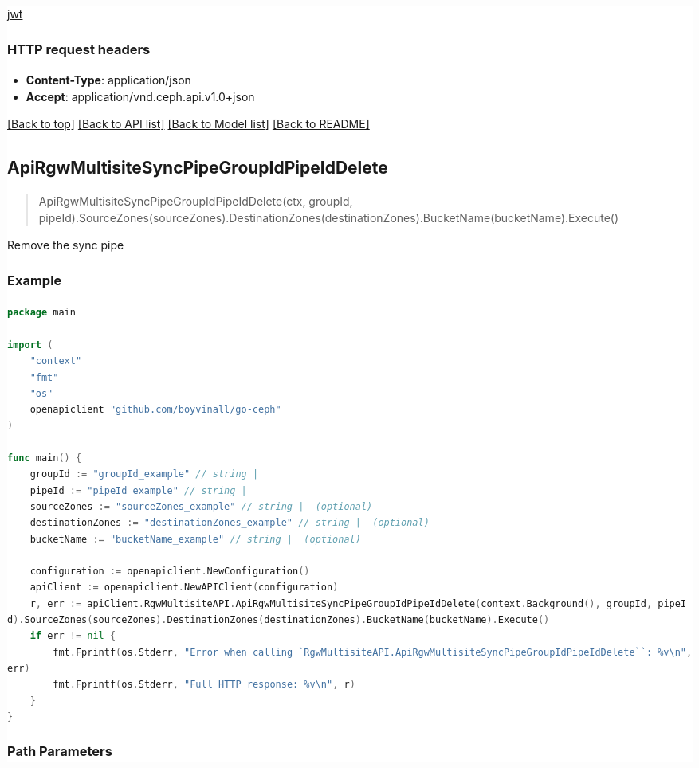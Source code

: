 [jwt](../README.md#jwt)

### HTTP request headers

- **Content-Type**: application/json
- **Accept**: application/vnd.ceph.api.v1.0+json

[[Back to top]](#) [[Back to API list]](../README.md#documentation-for-api-endpoints)
[[Back to Model list]](../README.md#documentation-for-models)
[[Back to README]](../README.md)


## ApiRgwMultisiteSyncPipeGroupIdPipeIdDelete

> ApiRgwMultisiteSyncPipeGroupIdPipeIdDelete(ctx, groupId, pipeId).SourceZones(sourceZones).DestinationZones(destinationZones).BucketName(bucketName).Execute()

Remove the sync pipe

### Example

```go
package main

import (
	"context"
	"fmt"
	"os"
	openapiclient "github.com/boyvinall/go-ceph"
)

func main() {
	groupId := "groupId_example" // string | 
	pipeId := "pipeId_example" // string | 
	sourceZones := "sourceZones_example" // string |  (optional)
	destinationZones := "destinationZones_example" // string |  (optional)
	bucketName := "bucketName_example" // string |  (optional)

	configuration := openapiclient.NewConfiguration()
	apiClient := openapiclient.NewAPIClient(configuration)
	r, err := apiClient.RgwMultisiteAPI.ApiRgwMultisiteSyncPipeGroupIdPipeIdDelete(context.Background(), groupId, pipeId).SourceZones(sourceZones).DestinationZones(destinationZones).BucketName(bucketName).Execute()
	if err != nil {
		fmt.Fprintf(os.Stderr, "Error when calling `RgwMultisiteAPI.ApiRgwMultisiteSyncPipeGroupIdPipeIdDelete``: %v\n", err)
		fmt.Fprintf(os.Stderr, "Full HTTP response: %v\n", r)
	}
}
```

### Path Parameters
